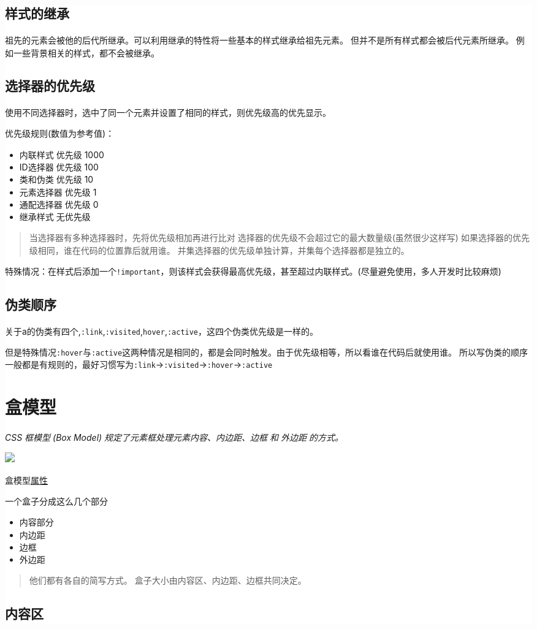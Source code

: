 ## 样式的继承

祖先的元素会被他的后代所继承。可以利用继承的特性将一些基本的样式继承给祖先元素。
但并不是所有样式都会被后代元素所继承。
例如一些背景相关的样式，都不会被继承。

## 选择器的优先级

使用不同选择器时，选中了同一个元素并设置了相同的样式，则优先级高的优先显示。

优先级规则(数值为参考值)：

- 内联样式 优先级 1000
- ID选择器 优先级 100
- 类和伪类 优先级 10
- 元素选择器 优先级 1
- 通配选择器 优先级 0
- 继承样式 无优先级

>当选择器有多种选择器时，先将优先级相加再进行比对
>选择器的优先级不会超过它的最大数量级(虽然很少这样写)
>如果选择器的优先级相同，谁在代码的位置靠后就用谁。
>并集选择器的优先级单独计算，并集每个选择器都是独立的。

特殊情况：在样式后添加一个`!important`，则该样式会获得最高优先级，甚至超过内联样式。(尽量避免使用，多人开发时比较麻烦)

## 伪类顺序

关于a的伪类有四个,`:link`,`:visited`,`hover`,`:active`，这四个伪类优先级是一样的。

但是特殊情况`:hover`与`:active`这两种情况是相同的，都是会同时触发。由于优先级相等，所以看谁在代码后就使用谁。
所以写伪类的顺序一般都是有规则的，最好习惯写为`:link`->`:visited`->`:hover`->`:active`


# 盒模型

*CSS 框模型 (Box Model) 规定了元素框处理元素内容、内边距、边框 和 外边距 的方式。*

![](boxmodel.gif)

盒模型[属性](http://www.w3school.com.cn/cssref/index.asp#box)

一个盒子分成这么几个部分
- 内容部分
- 内边距
- 边框
- 外边距

>他们都有各自的简写方式。
>盒子大小由内容区、内边距、边框共同决定。

## 内容区

